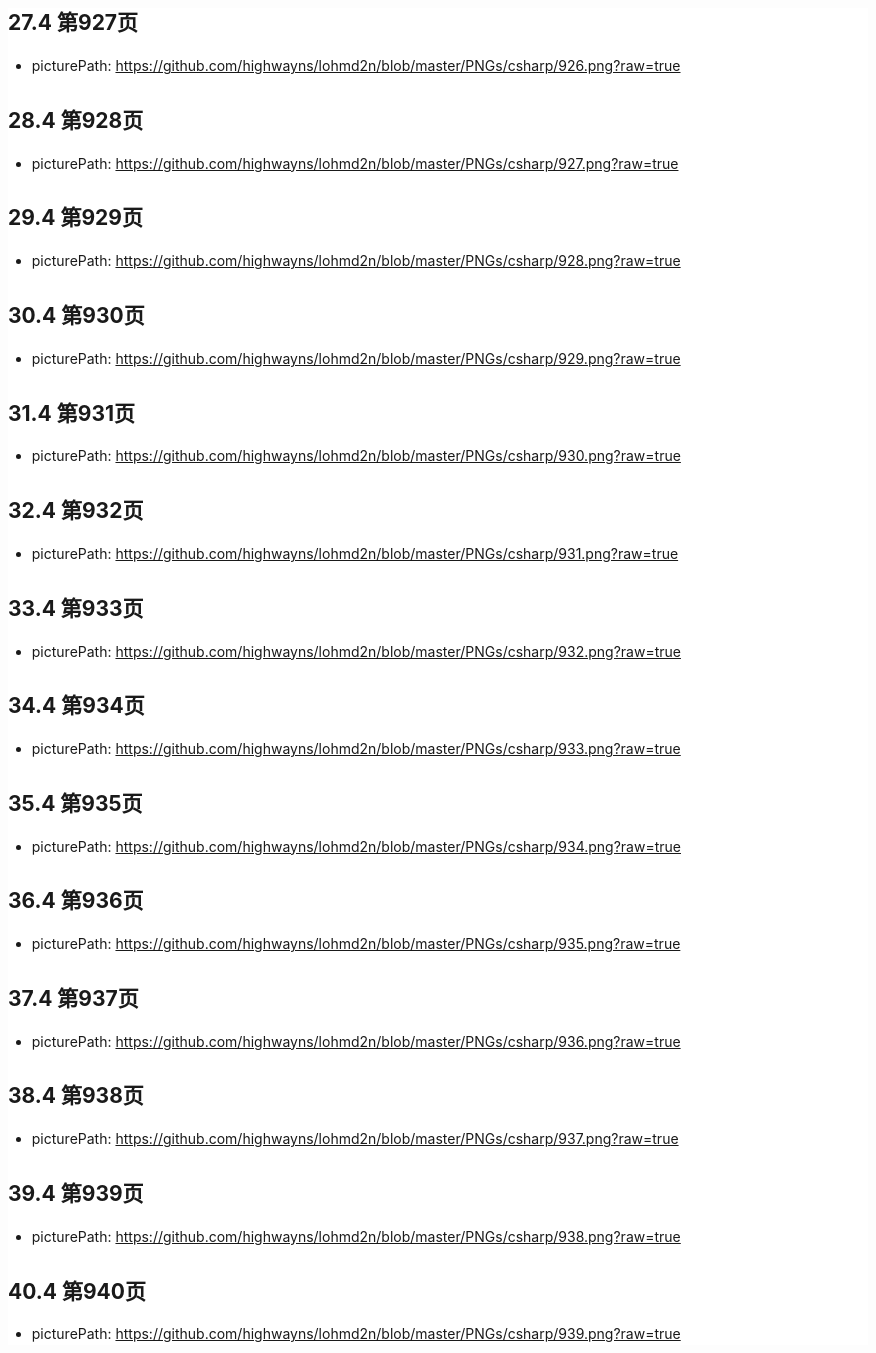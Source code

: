 ## 27.4 第927页
* picturePath: https://github.com/highwayns/lohmd2n/blob/master/PNGs/csharp/926.png?raw=true

## 28.4 第928页
* picturePath: https://github.com/highwayns/lohmd2n/blob/master/PNGs/csharp/927.png?raw=true

## 29.4 第929页
* picturePath: https://github.com/highwayns/lohmd2n/blob/master/PNGs/csharp/928.png?raw=true

## 30.4 第930页
* picturePath: https://github.com/highwayns/lohmd2n/blob/master/PNGs/csharp/929.png?raw=true

## 31.4 第931页
* picturePath: https://github.com/highwayns/lohmd2n/blob/master/PNGs/csharp/930.png?raw=true

## 32.4 第932页
* picturePath: https://github.com/highwayns/lohmd2n/blob/master/PNGs/csharp/931.png?raw=true

## 33.4 第933页
* picturePath: https://github.com/highwayns/lohmd2n/blob/master/PNGs/csharp/932.png?raw=true

## 34.4 第934页
* picturePath: https://github.com/highwayns/lohmd2n/blob/master/PNGs/csharp/933.png?raw=true

## 35.4 第935页
* picturePath: https://github.com/highwayns/lohmd2n/blob/master/PNGs/csharp/934.png?raw=true

## 36.4 第936页
* picturePath: https://github.com/highwayns/lohmd2n/blob/master/PNGs/csharp/935.png?raw=true

## 37.4 第937页
* picturePath: https://github.com/highwayns/lohmd2n/blob/master/PNGs/csharp/936.png?raw=true

## 38.4 第938页
* picturePath: https://github.com/highwayns/lohmd2n/blob/master/PNGs/csharp/937.png?raw=true

## 39.4 第939页
* picturePath: https://github.com/highwayns/lohmd2n/blob/master/PNGs/csharp/938.png?raw=true

## 40.4 第940页
* picturePath: https://github.com/highwayns/lohmd2n/blob/master/PNGs/csharp/939.png?raw=true
